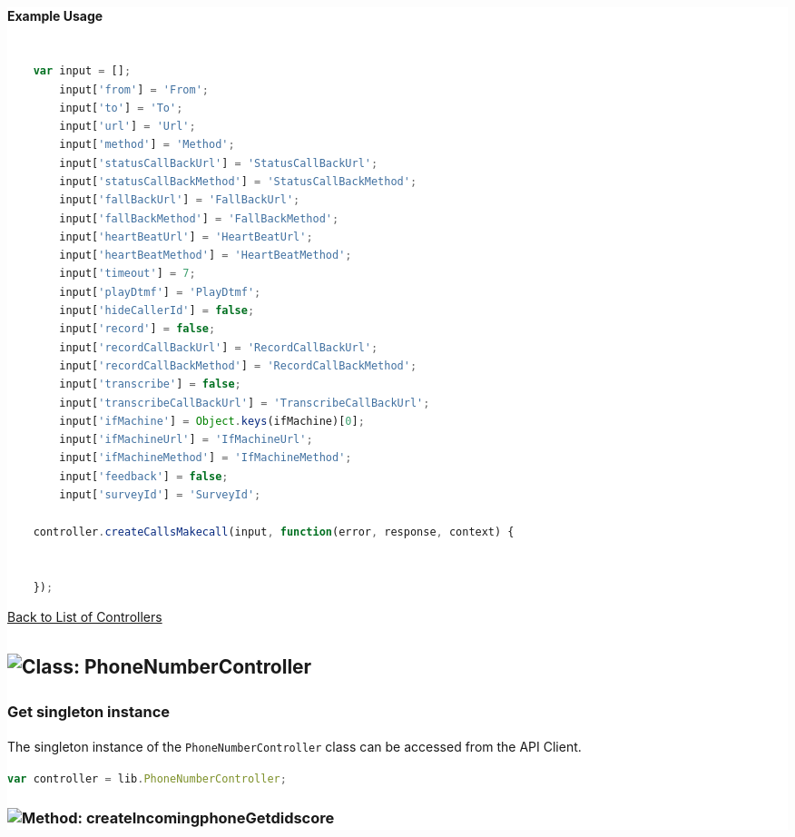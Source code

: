 

#### Example Usage

```javascript

    var input = [];
        input['from'] = 'From';
        input['to'] = 'To';
        input['url'] = 'Url';
        input['method'] = 'Method';
        input['statusCallBackUrl'] = 'StatusCallBackUrl';
        input['statusCallBackMethod'] = 'StatusCallBackMethod';
        input['fallBackUrl'] = 'FallBackUrl';
        input['fallBackMethod'] = 'FallBackMethod';
        input['heartBeatUrl'] = 'HeartBeatUrl';
        input['heartBeatMethod'] = 'HeartBeatMethod';
        input['timeout'] = 7;
        input['playDtmf'] = 'PlayDtmf';
        input['hideCallerId'] = false;
        input['record'] = false;
        input['recordCallBackUrl'] = 'RecordCallBackUrl';
        input['recordCallBackMethod'] = 'RecordCallBackMethod';
        input['transcribe'] = false;
        input['transcribeCallBackUrl'] = 'TranscribeCallBackUrl';
        input['ifMachine'] = Object.keys(ifMachine)[0];
        input['ifMachineUrl'] = 'IfMachineUrl';
        input['ifMachineMethod'] = 'IfMachineMethod';
        input['feedback'] = false;
        input['surveyId'] = 'SurveyId';

    controller.createCallsMakecall(input, function(error, response, context) {

    
    });
```



[Back to List of Controllers](#list_of_controllers)

## <a name="phone_number_controller"></a>![Class: ](https://apidocs.io/img/class.png ".PhoneNumberController") PhoneNumberController

### Get singleton instance

The singleton instance of the ``` PhoneNumberController ``` class can be accessed from the API Client.

```javascript
var controller = lib.PhoneNumberController;
```

### <a name="create_incomingphone_getdidscore"></a>![Method: ](https://apidocs.io/img/method.png ".PhoneNumberController.createIncomingphoneGetdidscore") createIncomingphoneGetdidscore
